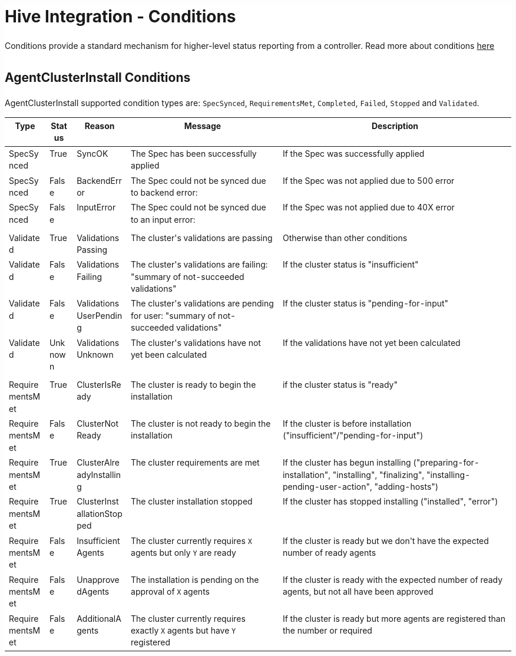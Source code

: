# Hive Integration - Conditions

Conditions provide a standard mechanism for higher-level status reporting from a controller. Read more about conditions [here](https://github.com/kubernetes/community/blob/master/contributors/devel/sig-architecture/api-conventions.md#typical-status-properties)

## AgentClusterInstall Conditions

AgentClusterInstall supported condition types are: `SpecSynced`, `RequirementsMet`, `Completed`, `Failed`, `Stopped` and `Validated`.

| Type            | Status  | Reason                     | Message                                                                                | Description                                                                                                                                      |
| --------------- | ------- | -------------------------- | -------------------------------------------------------------------------------------- | ------------------------------------------------------------------------------------------------------------------------------------------------ |
| SpecSynced      | True    | SyncOK                     | The Spec has been successfully applied                                                 | If the Spec was successfully applied                                                                                                             |
| SpecSynced      | False   | BackendError               | The Spec could not be synced due to backend error: <err>                               | If the Spec was not applied due to 500 error                                                                                                     |
| SpecSynced      | False   | InputError                 | The Spec could not be synced due to an input error: <err>                              | If the Spec was not applied due to 40X error                                                                                                     |
|                 |         |                            |                                                                                        |                                                                                                                                                  |
| Validated       | True    | ValidationsPassing         | The cluster's validations are passing                                                  | Otherwise than other conditions                                                                                                                  |
| Validated       | False   | ValidationsFailing         | The cluster's validations are failing: "summary of not-succeeded validations"          | If the cluster status is "insufficient"                                                                                                          |
| Validated       | False   | ValidationsUserPending     | The cluster's validations are pending for user: "summary of not-succeeded validations" | If the cluster status is "pending-for-input"                                                                                                     |
| Validated       | Unknown | ValidationsUnknown         | The cluster's validations have not yet been calculated                                 | If the validations have not yet been calculated                                                                                                  |
|                 |         |                            |                                                                                        |                                                                                                                                                  |
| RequirementsMet | True    | ClusterIsReady             | The cluster is ready to begin the installation                                         | if the cluster status is "ready"                                                                                                                 |
| RequirementsMet | False   | ClusterNotReady            | The cluster is not ready to begin the installation                                     | If the cluster is before installation ("insufficient"/"pending-for-input")                                                                       |
| RequirementsMet | True    | ClusterAlreadyInstalling   | The cluster requirements are met                                                       | If the cluster has begun installing ("preparing-for-installation", "installing", "finalizing", "installing-pending-user-action", "adding-hosts") |
| RequirementsMet | True    | ClusterInstallationStopped | The cluster installation stopped                                                       | If the cluster has stopped installing ("installed", "error")                                                                                     |
| RequirementsMet | False   | InsufficientAgents         | The cluster currently requires `X` agents but only `Y` are ready                       | If the cluster is ready but we don't have the expected number of ready agents                                                                    |
| RequirementsMet | False   | UnapprovedAgents           | The installation is pending on the approval of `X` agents                              | If the cluster is ready with the expected number of ready agents, but not all have been approved                                                 |
| RequirementsMet | False   | AdditionalAgents           | The cluster currently requires exactly `X` agents but have `Y` registered              | If the cluster is ready but more agents are registered than the number or required                                                               |